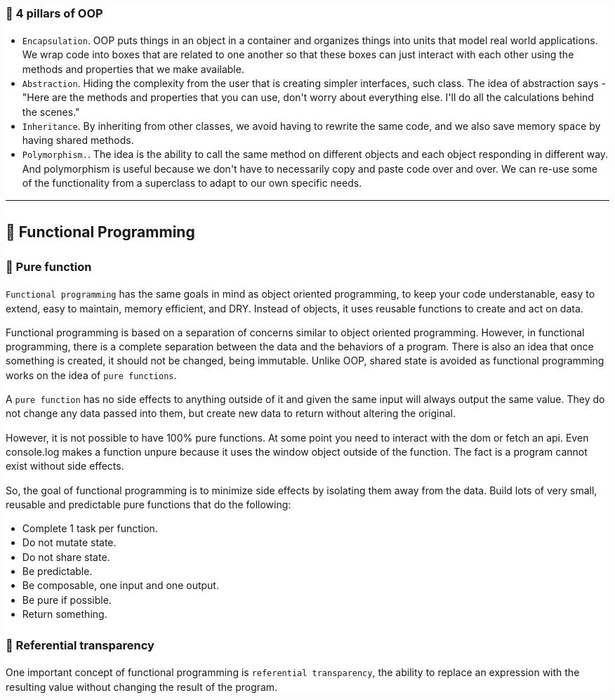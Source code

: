 ### 📒 4 pillars of OOP <a name="25"></a>

- `Encapsulation`. OOP puts things in an object in a container and organizes things into units that model real world applications. We wrap code into boxes that are related to one another so that these boxes can just interact with each other using the methods and properties that we make available.
- `Abstraction`. Hiding the complexity from the user that is creating simpler interfaces, such class. The idea of abstraction says - "Here are the methods and properties that you can use, don't worry about everything else. I'll do all the calculations behind the scenes."
- `Inheritance`. By inheriting from other classes, we avoid having to rewrite the same code, and we also save memory space by having shared methods.
- `Polymorphism.`. The idea is the ability to call the same method on different objects and each object responding in different way. And polymorphism is useful because we don't have to necessarily copy and paste code over and over. We can re-use some of the functionality from a superclass to adapt to our own specific needs.

---

## 🚩 Functional Programming <a name="26"></a>

### 📒 Pure function<a name="27"></a>

`Functional programming` has the same goals in mind as object oriented programming, to keep your code understanable, easy to extend, easy to maintain, memory efficient, and DRY. Instead of objects, it uses reusable functions to create and act on data.

Functional programming is based on a separation of concerns similar to object oriented programming. However, in functional programming, there is a complete separation between the data and the behaviors of a program. There is also an idea that once something is created, it should not be changed, being immutable. Unlike OOP, shared state is avoided as functional programming works on the idea of `pure functions`.

A `pure function` has no side effects to anything outside of it and given the same input will always output the same value. They do not change any data passed into them, but create new data to return without altering the original.

However, it is not possible to have 100% pure functions. At some point you need to interact with the dom or fetch an api. Even console.log makes a function unpure because it uses the window object outside of the function. The fact is a program cannot exist without side effects.

So, the goal of functional programming is to minimize side effects by isolating them away from the data. Build lots of very small, reusable and predictable pure functions that do the following:

- Complete 1 task per function.
- Do not mutate state.
- Do not share state.
- Be predictable.
- Be composable, one input and one output.
- Be pure if possible.
- Return something.

### 📒 Referential transparency <a name="28"></a>

One important concept of functional programming is `referential transparency`, the ability to replace an expression with the resulting value without changing the result of the program.

